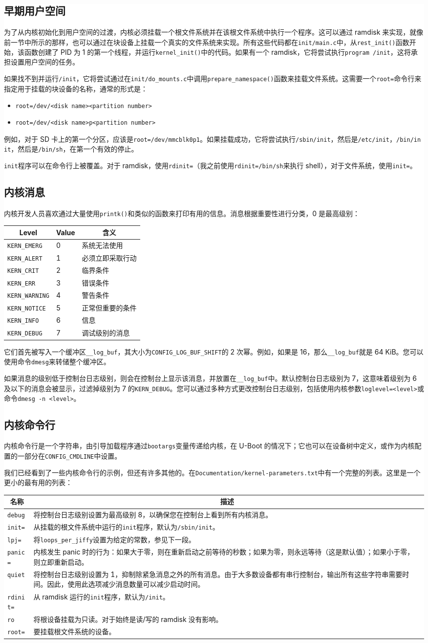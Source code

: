 ## 早期用户空间

为了从内核初始化到用户空间的过渡，内核必须挂载一个根文件系统并在该根文件系统中执行一个程序。这可以通过 ramdisk 来实现，就像前一节中所示的那样，也可以通过在块设备上挂载一个真实的文件系统来实现。所有这些代码都在`init/main.c`中，从`rest_init()`函数开始，该函数创建了 PID 为 1 的第一个线程，并运行`kernel_init()`中的代码。如果有一个 ramdisk，它将尝试执行`program /init`，这将承担设置用户空间的任务。

如果找不到并运行`/init`，它将尝试通过在`init/do_mounts.c`中调用`prepare_namespace()`函数来挂载文件系统。这需要一个`root=`命令行来指定用于挂载的块设备的名称，通常的形式是：

+   `root=/dev/<disk name><partition number>`

+   `root=/dev/<disk name>p<partition number>`

例如，对于 SD 卡上的第一个分区，应该是`root=/dev/mmcblk0p1`。如果挂载成功，它将尝试执行`/sbin/init`，然后是`/etc/init`，`/bin/init`，然后是`/bin/sh`，在第一个有效的停止。

`init`程序可以在命令行上被覆盖。对于 ramdisk，使用`rdinit=`（我之前使用`rdinit=/bin/sh`来执行 shell），对于文件系统，使用`init=`。

## 内核消息

内核开发人员喜欢通过大量使用`printk()`和类似的函数来打印有用的信息。消息根据重要性进行分类，0 是最高级别：

| Level | Value | 含义 |
| --- | --- | --- |
| `KERN_EMERG` | 0 | 系统无法使用 |
| `KERN_ALERT` | 1 | 必须立即采取行动 |
| `KERN_CRIT` | 2 | 临界条件 |
| `KERN_ERR` | 3 | 错误条件 |
| `KERN_WARNING` | 4 | 警告条件 |
| `KERN_NOTICE` | 5 | 正常但重要的条件 |
| `KERN_INFO` | 6 | 信息 |
| `KERN_DEBUG` | 7 | 调试级别的消息 |

它们首先被写入一个缓冲区`__log_buf`，其大小为`CONFIG_LOG_BUF_SHIFT`的 2 次幂。例如，如果是 16，那么`__log_buf`就是 64 KiB。您可以使用命令`dmesg`来转储整个缓冲区。

如果消息的级别低于控制台日志级别，则会在控制台上显示该消息，并放置在`__log_buf`中。默认控制台日志级别为 7，这意味着级别为 6 及以下的消息会被显示，过滤掉级别为 7 的`KERN_DEBUG`。您可以通过多种方式更改控制台日志级别，包括使用内核参数`loglevel=<level>`或命令`dmesg -n <level>`。

## 内核命令行

内核命令行是一个字符串，由引导加载程序通过`bootargs`变量传递给内核，在 U-Boot 的情况下；它也可以在设备树中定义，或作为内核配置的一部分在`CONFIG_CMDLINE`中设置。

我们已经看到了一些内核命令行的示例，但还有许多其他的。在`Documentation/kernel-parameters.txt`中有一个完整的列表。这里是一个更小的最有用的列表：

| 名称 | 描述 |
| --- | --- |
| `debug` | 将控制台日志级别设置为最高级别 8，以确保您在控制台上看到所有内核消息。 |
| `init=` | 从挂载的根文件系统中运行的`init`程序，默认为`/sbin/init`。 |
| `lpj=` | 将`loops_per_jiffy`设置为给定的常数，参见下一段。 |
| `panic=` | 内核发生 panic 时的行为：如果大于零，则在重新启动之前等待的秒数；如果为零，则永远等待（这是默认值）；如果小于零，则立即重新启动。 |
| `quiet` | 将控制台日志级别设置为 1，抑制除紧急消息之外的所有消息。由于大多数设备都有串行控制台，输出所有这些字符串需要时间。因此，使用此选项减少消息数量可以减少启动时间。 |
| `rdinit=` | 从 ramdisk 运行的`init`程序，默认为`/init`。 |
| `ro` | 将根设备挂载为只读。对于始终是读/写的 ramdisk 没有影响。 |
| `root=` | 要挂载根文件系统的设备。 |
